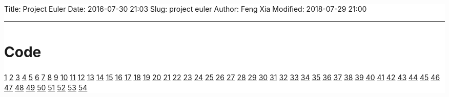Title: Project Euler
Date: 2016-07-30 21:03
Slug: project euler
Author: Feng Xia
Modified: 2018-07-29 21:00

---
# Code

[1]({filename}/downloads/euler/p1.py)
[2]({filename}/downloads/euler/p2.py)
[3]({filename}/downloads/euler/p3.py)
[4]({filename}/downloads/euler/p4.py)
[5]({filename}/downloads/euler/p5.py)
[6]({filename}/downloads/euler/p6.py)
[7]({filename}/downloads/euler/p7.py)
[8]({filename}/downloads/euler/p8.py)
[9]({filename}/downloads/euler/p9.py)
[10]({filename}/downloads/euler/p10.py)
[11]({filename}/downloads/euler/p11.py)
[12]({filename}/downloads/euler/p12.py)
[13]({filename}/downloads/euler/p13.py)
[14]({filename}/downloads/euler/p14.py)
[15]({filename}/downloads/euler/p15.py)
[16]({filename}/downloads/euler/p16.py)
[17]({filename}/downloads/euler/p17.py)
[18]({filename}/downloads/euler/p18.py)
[19]({filename}/downloads/euler/p19.py)
[20]({filename}/downloads/euler/p20.py)
[21]({filename}/downloads/euler/p21.py)
[22]({filename}/downloads/euler/p22.py)
[23]({filename}/downloads/euler/p23.py)
[24]({filename}/downloads/euler/p24.py)
[25]({filename}/downloads/euler/p25.py)
[26]({filename}/downloads/euler/p26.py)
[27]({filename}/downloads/euler/p27.py)
[28]({filename}/downloads/euler/p28.py)
[29]({filename}/downloads/euler/p29.py)
[30]({filename}/downloads/euler/p30.py)
[31]({filename}/downloads/euler/p31.py)
[32]({filename}/downloads/euler/p32.py)
[33]({filename}/downloads/euler/p33.py)
[34]({filename}/downloads/euler/p34.py)
[35]({filename}/downloads/euler/p35.py)
[36]({filename}/downloads/euler/p36.py)
[37]({filename}/downloads/euler/p37.py)
[38]({filename}/downloads/euler/p38.py)
[39]({filename}/downloads/euler/p39.py)
[40]({filename}/downloads/euler/p40.py)
[41]({filename}/downloads/euler/p41.py)
[42]({filename}/downloads/euler/p42.py)
[43]({filename}/downloads/euler/p43.py)
[44]({filename}/downloads/euler/p44.py)
[45]({filename}/downloads/euler/p45.py)
[46]({filename}/downloads/euler/p46.py)
[47]({filename}/downloads/euler/p47.py)
[48]({filename}/downloads/euler/p48.py)
[49]({filename}/downloads/euler/p49.py)
[50]({filename}/downloads/euler/p50.py)
[51]({filename}/downloads/euler/p51.py)
[52]({filename}/downloads/euler/p52.py)
[53]({filename}/downloads/euler/p53.py)
[54]({filename}/downloads/euler/p54.py)